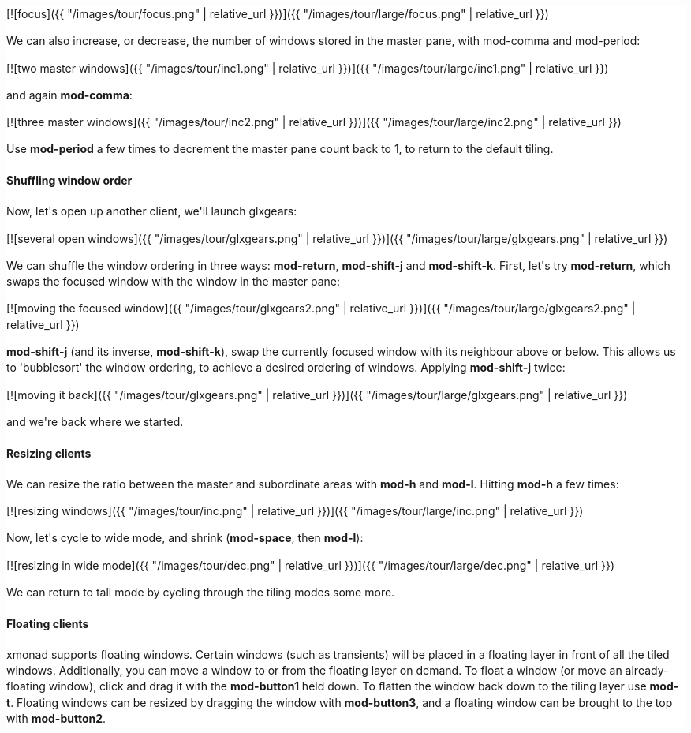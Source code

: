 [![focus]({{ "/images/tour/focus.png" | relative_url }})]({{ "/images/tour/large/focus.png" | relative_url }})

We can also increase, or decrease, the number of windows stored in the master pane, with mod-comma and mod-period:

[![two master windows]({{ "/images/tour/inc1.png" | relative_url }})]({{ "/images/tour/large/inc1.png" | relative_url }})

and again **mod-comma**:

[![three master windows]({{ "/images/tour/inc2.png" | relative_url }})]({{ "/images/tour/large/inc2.png" | relative_url }})

Use **mod-period** a few times to decrement the master pane count back to 1, to return to the default tiling.

#### Shuffling window order

Now, let's open up another client, we'll launch glxgears:

[![several open windows]({{ "/images/tour/glxgears.png" | relative_url }})]({{ "/images/tour/large/glxgears.png" | relative_url }})

We can shuffle the window ordering in three ways: **mod-return**, **mod-shift-j** and **mod-shift-k**. First, let's try **mod-return**, which swaps the focused window with the window in the master pane:

[![moving the focused window]({{ "/images/tour/glxgears2.png" | relative_url }})]({{ "/images/tour/large/glxgears2.png" | relative_url }})

**mod-shift-j** (and its inverse, **mod-shift-k**), swap the currently focused window with its neighbour above or below. This allows us to 'bubblesort' the window ordering, to achieve a desired ordering of windows. Applying **mod-shift-j** twice:

[![moving it back]({{ "/images/tour/glxgears.png" | relative_url }})]({{ "/images/tour/large/glxgears.png" | relative_url }})

and we're back where we started.

#### Resizing clients

We can resize the ratio between the master and subordinate areas with **mod-h** and **mod-l**. Hitting **mod-h** a few times:

[![resizing windows]({{ "/images/tour/inc.png" | relative_url }})]({{ "/images/tour/large/inc.png" | relative_url }})

Now, let's cycle to wide mode, and shrink (**mod-space**, then **mod-l**):

[![resizing in wide mode]({{ "/images/tour/dec.png" | relative_url }})]({{ "/images/tour/large/dec.png" | relative_url }})

We can return to tall mode by cycling through the tiling modes some more.

#### Floating clients

xmonad supports <emph>floating windows</emph>. Certain windows (such as transients) will be placed in a floating layer in front of all the tiled windows. Additionally, you can move a window to or from the floating layer on demand. To float a window (or move an already-floating window), click and drag it with the **mod-button1** held down. To flatten the window back down to the tiling layer use **mod-t**. Floating windows can be resized by dragging the window with **mod-button3**, and a floating window can be brought to the top with **mod-button2**.
